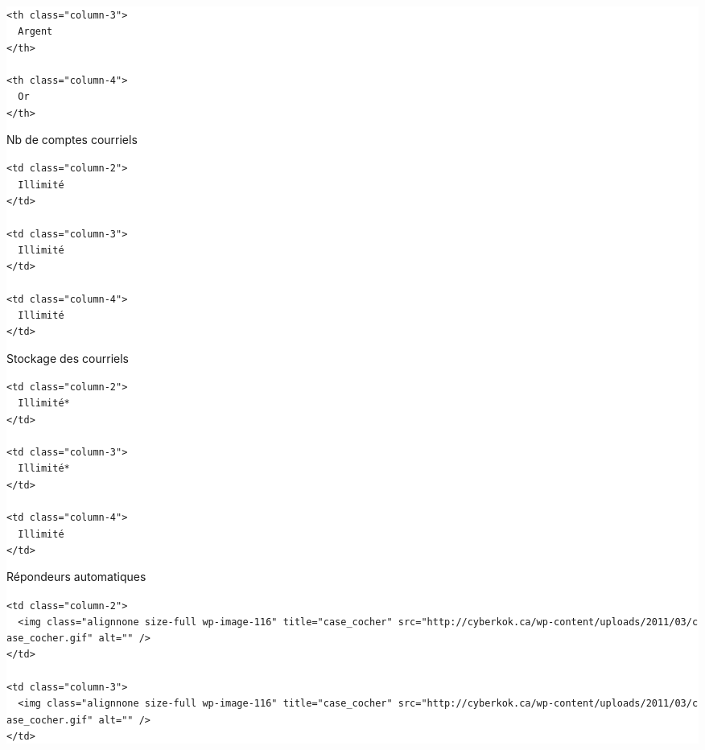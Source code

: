     <th class="column-3">
      Argent
    </th>
    
    <th class="column-4">
      Or
    </th>
  </tr>
  
  <tr class="row-2 even">
    <td class="column-1">
      Nb de comptes courriels
    </td>
    
    <td class="column-2">
      Illimité
    </td>
    
    <td class="column-3">
      Illimité
    </td>
    
    <td class="column-4">
      Illimité
    </td>
  </tr>
  
  <tr class="row-3 odd">
    <td class="column-1">
      Stockage des courriels
    </td>
    
    <td class="column-2">
      Illimité*
    </td>
    
    <td class="column-3">
      Illimité*
    </td>
    
    <td class="column-4">
      Illimité
    </td>
  </tr>
  
  <tr class="row-4 even">
    <td class="column-1">
      Répondeurs automatiques
    </td>
    
    <td class="column-2">
      <img class="alignnone size-full wp-image-116" title="case_cocher" src="http://cyberkok.ca/wp-content/uploads/2011/03/case_cocher.gif" alt="" />
    </td>
    
    <td class="column-3">
      <img class="alignnone size-full wp-image-116" title="case_cocher" src="http://cyberkok.ca/wp-content/uploads/2011/03/case_cocher.gif" alt="" />
    </td>
    